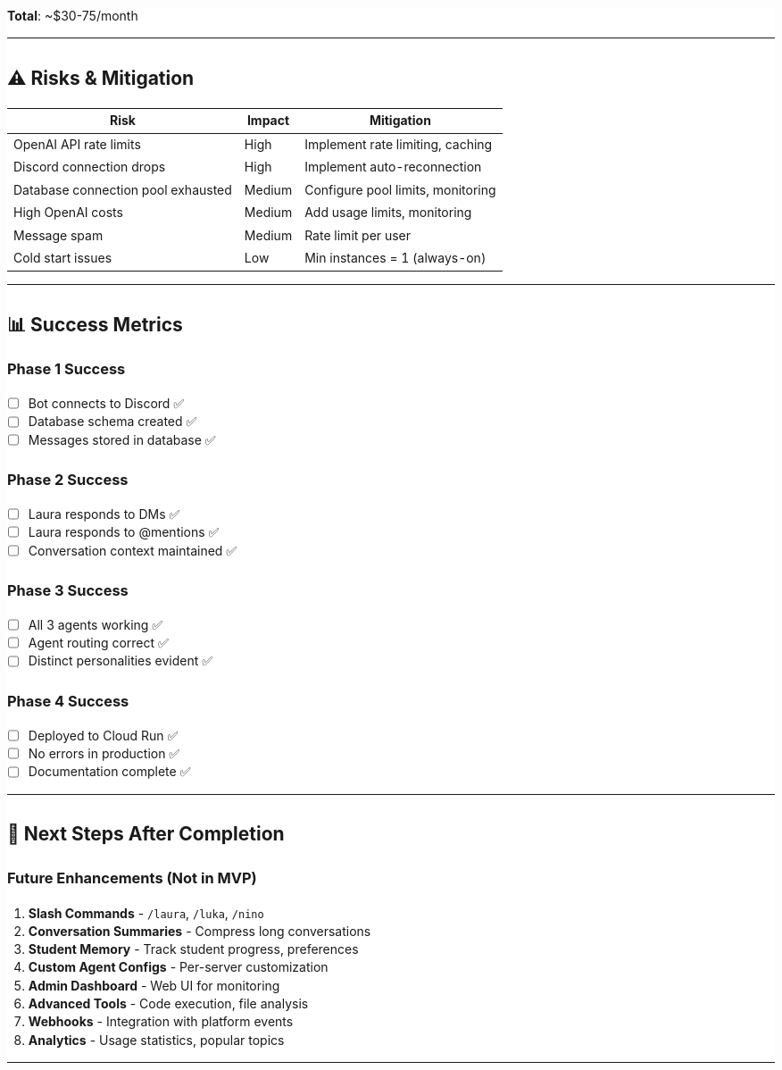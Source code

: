 **Total**: ~$30-75/month

---

## ⚠️ Risks & Mitigation

| Risk | Impact | Mitigation |
|------|--------|------------|
| OpenAI API rate limits | High | Implement rate limiting, caching |
| Discord connection drops | High | Implement auto-reconnection |
| Database connection pool exhausted | Medium | Configure pool limits, monitoring |
| High OpenAI costs | Medium | Add usage limits, monitoring |
| Message spam | Medium | Rate limit per user |
| Cold start issues | Low | Min instances = 1 (always-on) |

---

## 📊 Success Metrics

### Phase 1 Success
- [ ] Bot connects to Discord ✅
- [ ] Database schema created ✅
- [ ] Messages stored in database ✅

### Phase 2 Success
- [ ] Laura responds to DMs ✅
- [ ] Laura responds to @mentions ✅
- [ ] Conversation context maintained ✅

### Phase 3 Success
- [ ] All 3 agents working ✅
- [ ] Agent routing correct ✅
- [ ] Distinct personalities evident ✅

### Phase 4 Success
- [ ] Deployed to Cloud Run ✅
- [ ] No errors in production ✅
- [ ] Documentation complete ✅

---

## 🎯 Next Steps After Completion

### Future Enhancements (Not in MVP)
1. **Slash Commands** - `/laura`, `/luka`, `/nino`
2. **Conversation Summaries** - Compress long conversations
3. **Student Memory** - Track student progress, preferences
4. **Custom Agent Configs** - Per-server customization
5. **Admin Dashboard** - Web UI for monitoring
6. **Advanced Tools** - Code execution, file analysis
7. **Webhooks** - Integration with platform events
8. **Analytics** - Usage statistics, popular topics

---